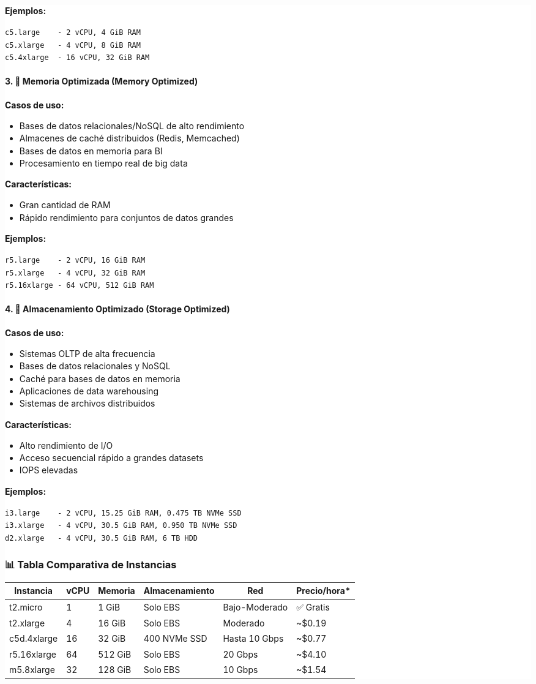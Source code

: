 **Ejemplos:**

```
c5.large    - 2 vCPU, 4 GiB RAM
c5.xlarge   - 4 vCPU, 8 GiB RAM
c5.4xlarge  - 16 vCPU, 32 GiB RAM
```

#### 3. 🧠 Memoria Optimizada (Memory Optimized)

**Casos de uso:**

- Bases de datos relacionales/NoSQL de alto rendimiento
- Almacenes de caché distribuidos (Redis, Memcached)
- Bases de datos en memoria para BI
- Procesamiento en tiempo real de big data

**Características:**

- Gran cantidad de RAM
- Rápido rendimiento para conjuntos de datos grandes

**Ejemplos:**

```
r5.large    - 2 vCPU, 16 GiB RAM
r5.xlarge   - 4 vCPU, 32 GiB RAM
r5.16xlarge - 64 vCPU, 512 GiB RAM
```

#### 4. 💾 Almacenamiento Optimizado (Storage Optimized)

**Casos de uso:**

- Sistemas OLTP de alta frecuencia
- Bases de datos relacionales y NoSQL
- Caché para bases de datos en memoria
- Aplicaciones de data warehousing
- Sistemas de archivos distribuidos

**Características:**

- Alto rendimiento de I/O
- Acceso secuencial rápido a grandes datasets
- IOPS elevadas

**Ejemplos:**

```
i3.large    - 2 vCPU, 15.25 GiB RAM, 0.475 TB NVMe SSD
i3.xlarge   - 4 vCPU, 30.5 GiB RAM, 0.950 TB NVMe SSD
d2.xlarge   - 4 vCPU, 30.5 GiB RAM, 6 TB HDD
```

### 📊 Tabla Comparativa de Instancias

| Instancia | vCPU | Memoria | Almacenamiento | Red | Precio/hora* |
|-----------|------|---------|----------------|-----|--------------|
| t2.micro | 1 | 1 GiB | Solo EBS | Bajo-Moderado | ✅ Gratis |
| t2.xlarge | 4 | 16 GiB | Solo EBS | Moderado | ~$0.19 |
| c5d.4xlarge | 16 | 32 GiB | 400 NVMe SSD | Hasta 10 Gbps | ~$0.77 |
| r5.16xlarge | 64 | 512 GiB | Solo EBS | 20 Gbps | ~$4.10 |
| m5.8xlarge | 32 | 128 GiB | Solo EBS | 10 Gbps | ~$1.54 |
